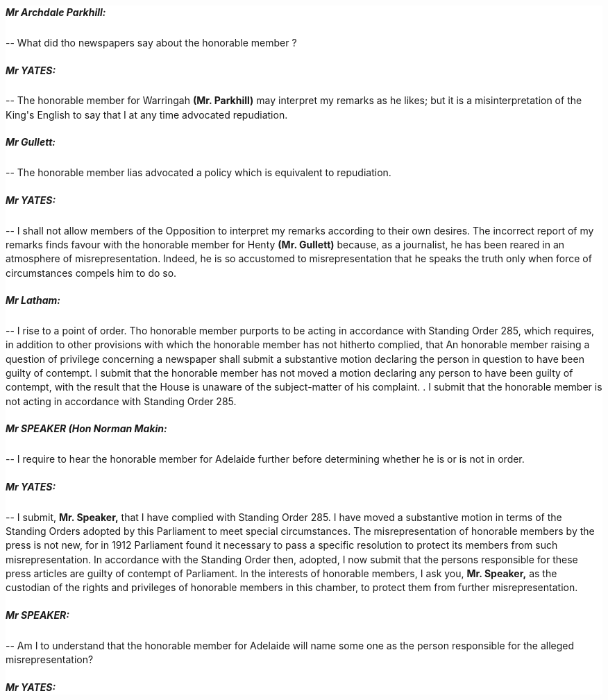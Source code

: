 ##### Mr Archdale Parkhill:

--  What did tho newspapers say about the honorable member ? 

##### Mr YATES:

-- The honorable member for Warringah  **(Mr. Parkhill)**  may interpret my remarks as he likes; but it is a misinterpretation of the King's English to say that I at any time advocated repudiation. 

##### Mr Gullett:

--  The honorable member lias advocated a policy which is equivalent to repudiation. 

##### Mr YATES:

-- I shall not allow members of the Opposition to interpret my remarks according to their own desires. The incorrect report of my remarks finds favour with the honorable member for Henty  **(Mr. Gullett)**  because, as a journalist, he has been reared in an atmosphere of misrepresentation. Indeed, he is so accustomed to misrepresentation that he speaks the truth only when force of circumstances compels him to do so. 

##### Mr Latham:

--  I rise to a point of order. Tho honorable member purports to be acting in accordance with Standing Order 285, which requires, in addition to other provisions with which the honorable member has not hitherto complied, that An honorable member raising a question of privilege concerning a newspaper shall submit a substantive motion declaring the person in question to have been guilty of contempt. I submit that the honorable member has not moved a motion declaring any person to have been guilty of contempt, with the result that the House is unaware of the subject-matter of his complaint. . I submit that the honorable member is not acting in accordance with Standing Order 285. 

##### Mr SPEAKER (Hon Norman Makin:

-- I require to hear the honorable member for Adelaide further before determining whether he is or is not in order. 

##### Mr YATES:

-- I submit,  **Mr. Speaker,**  that I have complied with Standing Order 285. I have moved a substantive motion in terms of the Standing Orders adopted by this Parliament to meet special circumstances.  The misrepresentation of honorable members by the press is not new, for in 1912 Parliament found it necessary to pass a specific resolution to protect its members from such misrepresentation. In accordance with the Standing Order then, adopted, I now submit that the persons responsible for these press articles are guilty of contempt of Parliament. In the interests of honorable members, I ask you,  **Mr. Speaker,**  as the custodian of the rights and privileges of honorable members in this chamber, to protect them from further misrepresentation. 

##### Mr SPEAKER:

-- Am I to understand that the honorable member for Adelaide will name some one as the person responsible for the alleged misrepresentation? 

##### Mr YATES:
